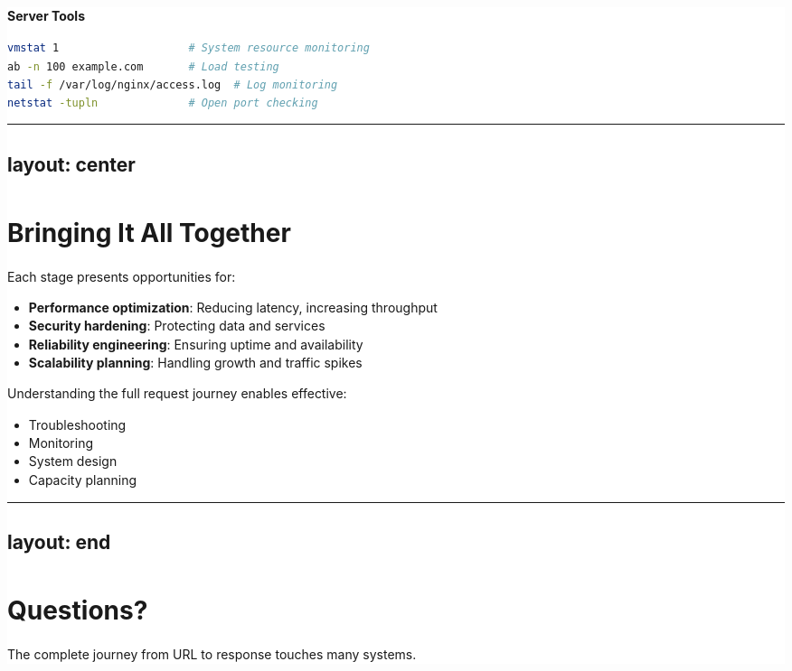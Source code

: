 **Server Tools**
```bash
vmstat 1                    # System resource monitoring
ab -n 100 example.com       # Load testing
tail -f /var/log/nginx/access.log  # Log monitoring
netstat -tupln              # Open port checking
```

---
layout: center
---

# Bringing It All Together

Each stage presents opportunities for:

- **Performance optimization**: Reducing latency, increasing throughput
- **Security hardening**: Protecting data and services
- **Reliability engineering**: Ensuring uptime and availability
- **Scalability planning**: Handling growth and traffic spikes

Understanding the full request journey enables effective:
- Troubleshooting
- Monitoring
- System design
- Capacity planning

---
layout: end
---

# Questions?

The complete journey from URL to response touches many systems.

